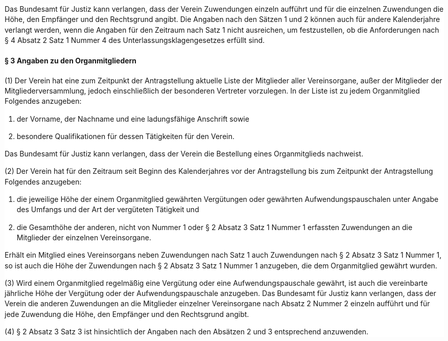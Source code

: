 

Das Bundesamt für Justiz kann verlangen, dass der Verein Zuwendungen
einzeln aufführt und für die einzelnen Zuwendungen die Höhe, den
Empfänger und den Rechtsgrund angibt. Die Angaben nach den Sätzen 1
und 2 können auch für andere Kalenderjahre verlangt werden, wenn die
Angaben für den Zeitraum nach Satz 1 nicht ausreichen, um
festzustellen, ob die Anforderungen nach § 4 Absatz 2 Satz 1 Nummer 4
des Unterlassungsklagengesetzes erfüllt sind.


#### § 3 Angaben zu den Organmitgliedern

(1) Der Verein hat eine zum Zeitpunkt der Antragstellung aktuelle
Liste der Mitglieder aller Vereinsorgane, außer der Mitglieder der
Mitgliederversammlung, jedoch einschließlich der besonderen Vertreter
vorzulegen. In der Liste ist zu jedem Organmitglied Folgendes
anzugeben:

1.  der Vorname, der Nachname und eine ladungsfähige Anschrift sowie


2.  besondere Qualifikationen für dessen Tätigkeiten für den Verein.



Das Bundesamt für Justiz kann verlangen, dass der Verein die
Bestellung eines Organmitglieds nachweist.

(2) Der Verein hat für den Zeitraum seit Beginn des Kalenderjahres vor
der Antragstellung bis zum Zeitpunkt der Antragstellung Folgendes
anzugeben:

1.  die jeweilige Höhe der einem Organmitglied gewährten Vergütungen oder
    gewährten Aufwendungspauschalen unter Angabe des Umfangs und der Art
    der vergüteten Tätigkeit und


2.  die Gesamthöhe der anderen, nicht von Nummer 1 oder § 2 Absatz 3 Satz
    1 Nummer 1 erfassten Zuwendungen an die Mitglieder der einzelnen
    Vereinsorgane.



Erhält ein Mitglied eines Vereinsorgans neben Zuwendungen nach Satz 1
auch Zuwendungen nach § 2 Absatz 3 Satz 1 Nummer 1, so ist auch die
Höhe der Zuwendungen nach § 2 Absatz 3 Satz 1 Nummer 1 anzugeben, die
dem Organmitglied gewährt wurden.

(3) Wird einem Organmitglied regelmäßig eine Vergütung oder eine
Aufwendungspauschale gewährt, ist auch die vereinbarte jährliche Höhe
der Vergütung oder der Aufwendungspauschale anzugeben. Das Bundesamt
für Justiz kann verlangen, dass der Verein die anderen Zuwendungen an
die Mitglieder einzelner Vereinsorgane nach Absatz 2 Nummer 2 einzeln
aufführt und für jede Zuwendung die Höhe, den Empfänger und den
Rechtsgrund angibt.

(4) § 2 Absatz 3 Satz 3 ist hinsichtlich der Angaben nach den Absätzen
2 und 3 entsprechend anzuwenden.
